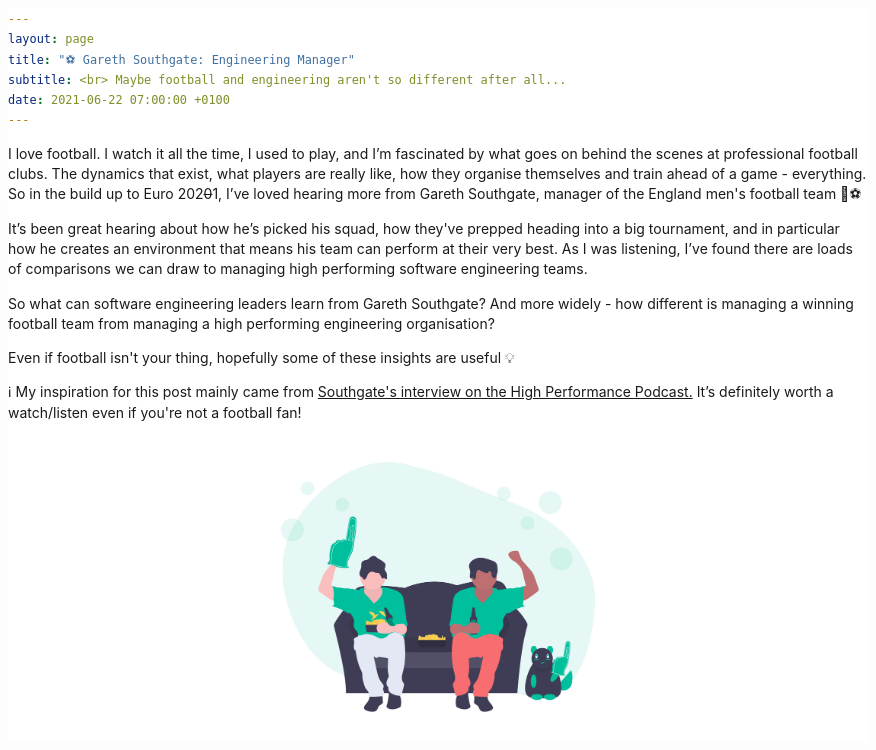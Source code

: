 ```yaml
---
layout: page
title: "⚽️ Gareth Southgate: Engineering Manager"
subtitle: <br> Maybe football and engineering aren't so different after all...
date: 2021-06-22 07:00:00 +0100
---
```

I love football. I watch it all the time, I used to play, and I’m fascinated by what goes on behind the scenes at professional football clubs. The dynamics that exist, what players are really like, how they organise themselves and train ahead of a game - everything. So in the build up to Euro 202~~0~~1, I’ve loved hearing more from Gareth Southgate, manager of the England men's football team 🏴󠁧󠁢󠁥󠁮󠁧󠁿⚽️

It’s been great hearing about how he’s picked his squad, how they've prepped heading into a big tournament, and in particular how he creates an environment that means his team can perform at their very best. As I was listening, I’ve found there are loads of comparisons we can draw to managing high performing software engineering teams.

So what can software engineering leaders learn from Gareth Southgate? And more widely - how different is managing a winning football team from managing a high performing engineering organisation? 

Even if football isn't your thing, hopefully some of these insights are useful 💡

ℹ️ My inspiration for this post mainly came from [Southgate's interview on the High Performance Podcast.](https://www.thehighperformancepodcast.com/episodes/gareth-southgate) It’s definitely worth a watch/listen even if you're not a football fan!

<p align="center"> 
  <img width="400" height="300" src="https://github.com/lukebriscoe/lukebriscoe.github.io/blob/main/assets/img/undraw_game_day_ucx9%20(1).png?raw=true">
</p>
